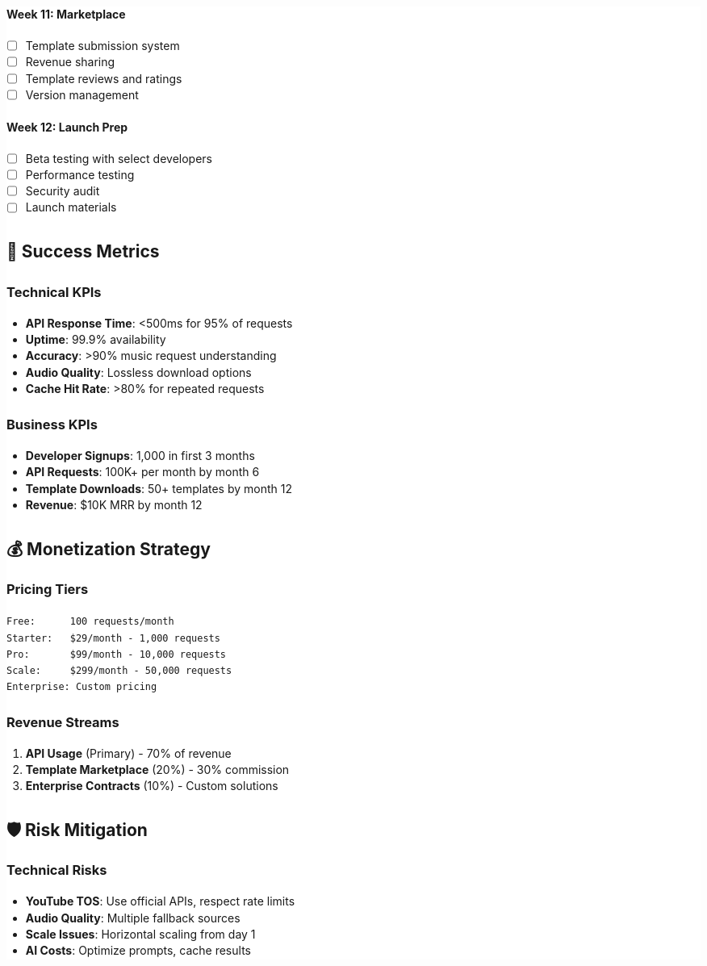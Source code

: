 #### Week 11: Marketplace
- [ ] Template submission system
- [ ] Revenue sharing
- [ ] Template reviews and ratings
- [ ] Version management

#### Week 12: Launch Prep
- [ ] Beta testing with select developers
- [ ] Performance testing
- [ ] Security audit
- [ ] Launch materials

## 🎯 **Success Metrics**

### **Technical KPIs**
- **API Response Time**: <500ms for 95% of requests
- **Uptime**: 99.9% availability
- **Accuracy**: >90% music request understanding
- **Audio Quality**: Lossless download options
- **Cache Hit Rate**: >80% for repeated requests

### **Business KPIs**
- **Developer Signups**: 1,000 in first 3 months
- **API Requests**: 100K+ per month by month 6
- **Template Downloads**: 50+ templates by month 12
- **Revenue**: $10K MRR by month 12

## 💰 **Monetization Strategy**

### **Pricing Tiers**
```
Free:      100 requests/month
Starter:   $29/month - 1,000 requests
Pro:       $99/month - 10,000 requests  
Scale:     $299/month - 50,000 requests
Enterprise: Custom pricing
```

### **Revenue Streams**
1. **API Usage** (Primary) - 70% of revenue
2. **Template Marketplace** (20%) - 30% commission
3. **Enterprise Contracts** (10%) - Custom solutions

## 🛡️ **Risk Mitigation**

### **Technical Risks**
- **YouTube TOS**: Use official APIs, respect rate limits
- **Audio Quality**: Multiple fallback sources
- **Scale Issues**: Horizontal scaling from day 1
- **AI Costs**: Optimize prompts, cache results
